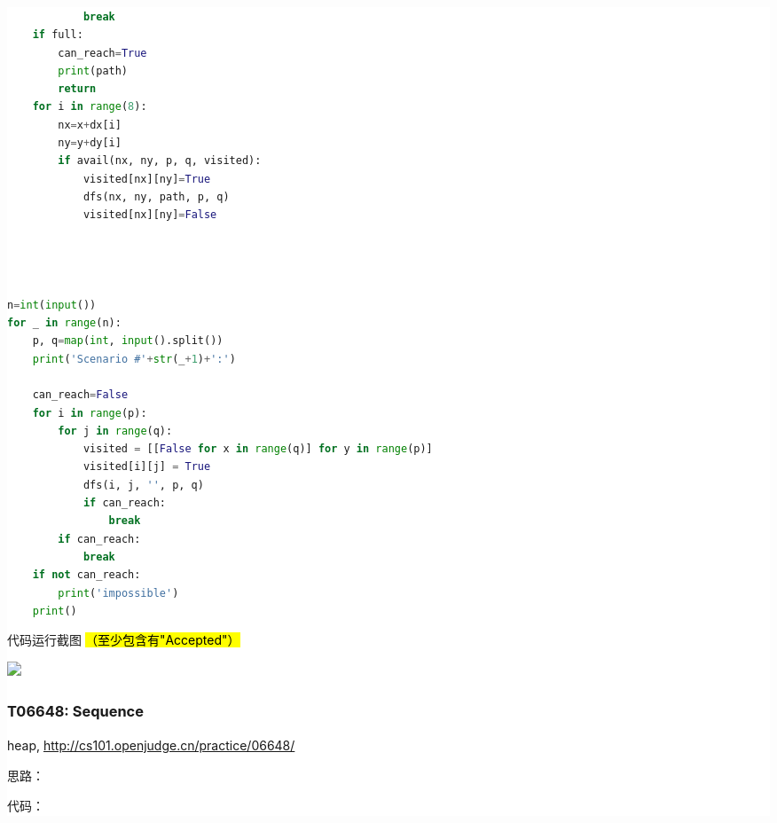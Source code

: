 ```python
            break
    if full:
        can_reach=True
        print(path)
        return
    for i in range(8):
        nx=x+dx[i]
        ny=y+dy[i]
        if avail(nx, ny, p, q, visited):
            visited[nx][ny]=True
            dfs(nx, ny, path, p, q)
            visited[nx][ny]=False




n=int(input())
for _ in range(n):
    p, q=map(int, input().split())
    print('Scenario #'+str(_+1)+':')

    can_reach=False
    for i in range(p):
        for j in range(q):
            visited = [[False for x in range(q)] for y in range(p)]
            visited[i][j] = True
            dfs(i, j, '', p, q)
            if can_reach:
                break
        if can_reach:
            break
    if not can_reach:
        print('impossible')
    print()
```



代码运行截图 <mark>（至少包含有"Accepted"）</mark>

![](https://raw.githubusercontent.com/IrsIris501/img/main/20250310142311.png)



### T06648: Sequence

heap, http://cs101.openjudge.cn/practice/06648/



思路：



代码：
